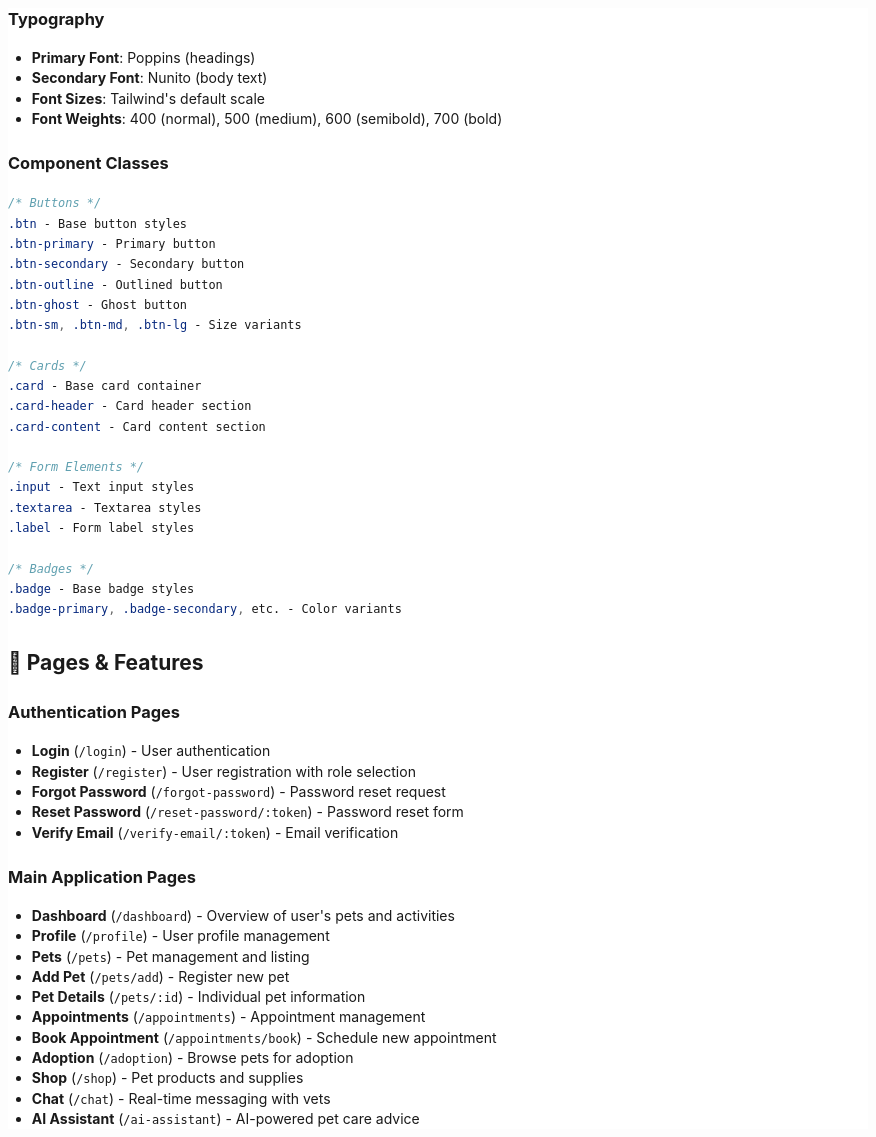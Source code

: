 ### Typography
- **Primary Font**: Poppins (headings)
- **Secondary Font**: Nunito (body text)
- **Font Sizes**: Tailwind's default scale
- **Font Weights**: 400 (normal), 500 (medium), 600 (semibold), 700 (bold)

### Component Classes
```css
/* Buttons */
.btn - Base button styles
.btn-primary - Primary button
.btn-secondary - Secondary button
.btn-outline - Outlined button
.btn-ghost - Ghost button
.btn-sm, .btn-md, .btn-lg - Size variants

/* Cards */
.card - Base card container
.card-header - Card header section
.card-content - Card content section

/* Form Elements */
.input - Text input styles
.textarea - Textarea styles
.label - Form label styles

/* Badges */
.badge - Base badge styles
.badge-primary, .badge-secondary, etc. - Color variants
```

## 📱 Pages & Features

### Authentication Pages
- **Login** (`/login`) - User authentication
- **Register** (`/register`) - User registration with role selection
- **Forgot Password** (`/forgot-password`) - Password reset request
- **Reset Password** (`/reset-password/:token`) - Password reset form
- **Verify Email** (`/verify-email/:token`) - Email verification

### Main Application Pages
- **Dashboard** (`/dashboard`) - Overview of user's pets and activities
- **Profile** (`/profile`) - User profile management
- **Pets** (`/pets`) - Pet management and listing
- **Add Pet** (`/pets/add`) - Register new pet
- **Pet Details** (`/pets/:id`) - Individual pet information
- **Appointments** (`/appointments`) - Appointment management
- **Book Appointment** (`/appointments/book`) - Schedule new appointment
- **Adoption** (`/adoption`) - Browse pets for adoption
- **Shop** (`/shop`) - Pet products and supplies
- **Chat** (`/chat`) - Real-time messaging with vets
- **AI Assistant** (`/ai-assistant`) - AI-powered pet care advice
